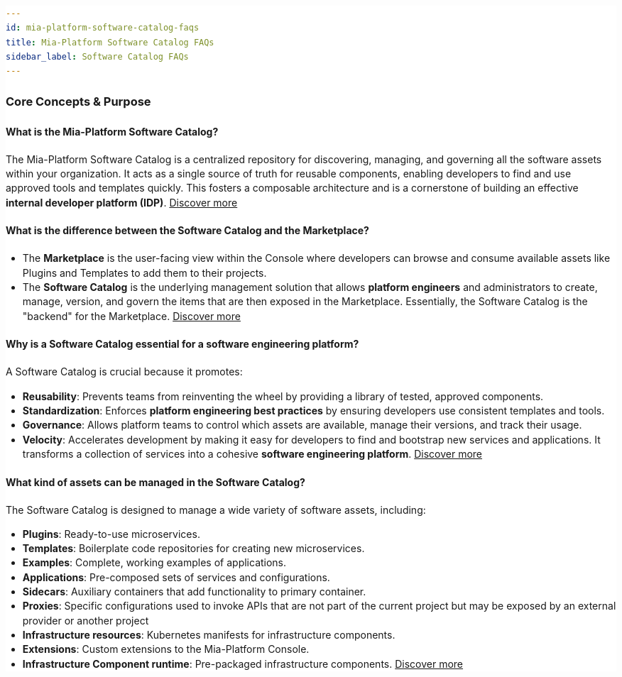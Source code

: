 ```yaml
---
id: mia-platform-software-catalog-faqs
title: Mia-Platform Software Catalog FAQs
sidebar_label: Software Catalog FAQs
---
```


### Core Concepts & Purpose

#### What is the Mia-Platform Software Catalog?
The Mia-Platform Software Catalog is a centralized repository for discovering, managing, and governing all the software assets within your organization. It acts as a single source of truth for reusable components, enabling developers to find and use approved tools and templates quickly. This fosters a composable architecture and is a cornerstone of building an effective **internal developer platform (IDP)**.
[Discover more](/software-catalog/overview.md)

#### What is the difference between the Software Catalog and the Marketplace?
* The **Marketplace** is the user-facing view within the Console where developers can browse and consume available assets like Plugins and Templates to add them to their projects.
* The **Software Catalog** is the underlying management solution that allows **platform engineers** and administrators to create, manage, version, and govern the items that are then exposed in the Marketplace.
  Essentially, the Software Catalog is the "backend" for the Marketplace.
  [Discover more](/marketplace/overview_marketplace.md)

#### Why is a Software Catalog essential for a software engineering platform?
A Software Catalog is crucial because it promotes:
* **Reusability**: Prevents teams from reinventing the wheel by providing a library of tested, approved components.
* **Standardization**: Enforces **platform engineering best practices** by ensuring developers use consistent templates and tools.
* **Governance**: Allows platform teams to control which assets are available, manage their versions, and track their usage.
* **Velocity**: Accelerates development by making it easy for developers to find and bootstrap new services and applications.
  It transforms a collection of services into a cohesive **software engineering platform**.
  [Discover more](/software-catalog/overview.md)

#### What kind of assets can be managed in the Software Catalog?
The Software Catalog is designed to manage a wide variety of software assets, including:
* **Plugins**: Ready-to-use microservices.
* **Templates**: Boilerplate code repositories for creating new microservices.
* **Examples**: Complete, working examples of applications.
* **Applications**: Pre-composed sets of services and configurations.
* **Sidecars**: Auxiliary containers that add functionality to primary container.
* **Proxies**: Specific configurations used to invoke APIs that are not part of the current project but may be exposed by an external provider or another project
* **Infrastructure resources**: Kubernetes manifests for infrastructure components.
* **Extensions**: Custom extensions to the Mia-Platform Console.
* **Infrastructure Component runtime**: Pre-packaged infrastructure components.
  [Discover more](/software-catalog/items-manifest/overview.md)
